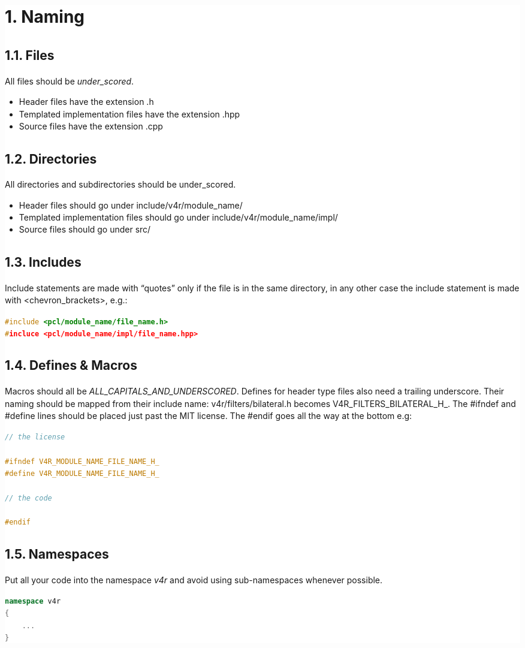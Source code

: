 # 1. Naming
## 1.1. Files

All files should be *under_scored*.

* Header files have the extension .h
* Templated implementation files have the extension .hpp
* Source files have the extension .cpp


## 1.2. Directories

All directories and subdirectories should be under_scored.

* Header files should go under include/v4r/module_name/
* Templated implementation files should go under include/v4r/module_name/impl/
* Source files should go under src/

## 1.3. Includes

Include statements are made with “quotes” only if the file is in the same directory, in any other case the include statement is made with <chevron_brackets>, e.g.:
```cpp
#include <pcl/module_name/file_name.h>
#incluce <pcl/module_name/impl/file_name.hpp>
```

## 1.4. Defines & Macros

Macros should all be *ALL_CAPITALS_AND_UNDERSCORED*.
Defines for header type files also need a trailing underscore.
Their naming should be mapped from their include name: v4r/filters/bilateral.h becomes V4R_FILTERS_BILATERAL_H_.
The #ifndef and #define lines should be placed just past the MIT license. The #endif goes all the way at the bottom e.g:

```cpp
// the license

#ifndef V4R_MODULE_NAME_FILE_NAME_H_
#define V4R_MODULE_NAME_FILE_NAME_H_

// the code

#endif
```

## 1.5. Namespaces
Put all your code into the namespace *v4r* and avoid using sub-namespaces whenever possible.

```cpp
namespace v4r
{
    ...
}
```
